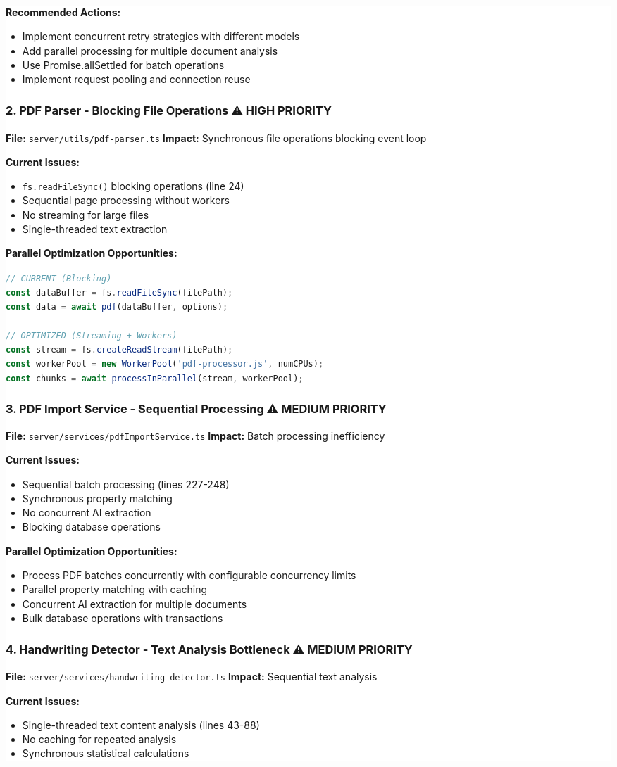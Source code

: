 **Recommended Actions:**
- Implement concurrent retry strategies with different models
- Add parallel processing for multiple document analysis
- Use Promise.allSettled for batch operations
- Implement request pooling and connection reuse

### 2. **PDF Parser - Blocking File Operations** ⚠️ HIGH PRIORITY
**File:** `server/utils/pdf-parser.ts`
**Impact:** Synchronous file operations blocking event loop

**Current Issues:**
- `fs.readFileSync()` blocking operations (line 24)
- Sequential page processing without workers
- No streaming for large files
- Single-threaded text extraction

**Parallel Optimization Opportunities:**
```typescript
// CURRENT (Blocking)
const dataBuffer = fs.readFileSync(filePath);
const data = await pdf(dataBuffer, options);

// OPTIMIZED (Streaming + Workers)
const stream = fs.createReadStream(filePath);
const workerPool = new WorkerPool('pdf-processor.js', numCPUs);
const chunks = await processInParallel(stream, workerPool);
```

### 3. **PDF Import Service - Sequential Processing** ⚠️ MEDIUM PRIORITY
**File:** `server/services/pdfImportService.ts`
**Impact:** Batch processing inefficiency

**Current Issues:**
- Sequential batch processing (lines 227-248)
- Synchronous property matching
- No concurrent AI extraction
- Blocking database operations

**Parallel Optimization Opportunities:**
- Process PDF batches concurrently with configurable concurrency limits
- Parallel property matching with caching
- Concurrent AI extraction for multiple documents
- Bulk database operations with transactions

### 4. **Handwriting Detector - Text Analysis Bottleneck** ⚠️ MEDIUM PRIORITY
**File:** `server/services/handwriting-detector.ts`
**Impact:** Sequential text analysis

**Current Issues:**
- Single-threaded text content analysis (lines 43-88)
- No caching for repeated analysis
- Synchronous statistical calculations
